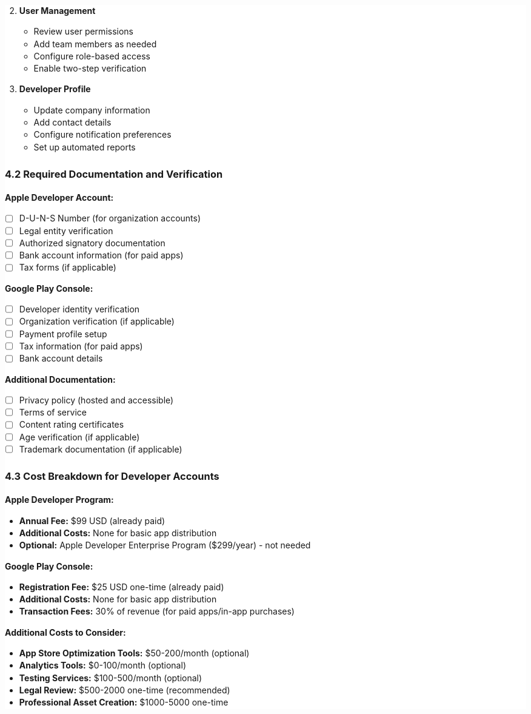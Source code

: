 2. **User Management**

   - Review user permissions
   - Add team members as needed
   - Configure role-based access
   - Enable two-step verification

3. **Developer Profile**
   - Update company information
   - Add contact details
   - Configure notification preferences
   - Set up automated reports

### 4.2 Required Documentation and Verification

**Apple Developer Account:**

- [ ] D-U-N-S Number (for organization accounts)
- [ ] Legal entity verification
- [ ] Authorized signatory documentation
- [ ] Bank account information (for paid apps)
- [ ] Tax forms (if applicable)

**Google Play Console:**

- [ ] Developer identity verification
- [ ] Organization verification (if applicable)
- [ ] Payment profile setup
- [ ] Tax information (for paid apps)
- [ ] Bank account details

**Additional Documentation:**

- [ ] Privacy policy (hosted and accessible)
- [ ] Terms of service
- [ ] Content rating certificates
- [ ] Age verification (if applicable)
- [ ] Trademark documentation (if applicable)

### 4.3 Cost Breakdown for Developer Accounts

**Apple Developer Program:**

- **Annual Fee:** $99 USD (already paid)
- **Additional Costs:** None for basic app distribution
- **Optional:** Apple Developer Enterprise Program ($299/year) - not needed

**Google Play Console:**

- **Registration Fee:** $25 USD one-time (already paid)
- **Additional Costs:** None for basic app distribution
- **Transaction Fees:** 30% of revenue (for paid apps/in-app purchases)

**Additional Costs to Consider:**

- **App Store Optimization Tools:** $50-200/month (optional)
- **Analytics Tools:** $0-100/month (optional)
- **Testing Services:** $100-500/month (optional)
- **Legal Review:** $500-2000 one-time (recommended)
- **Professional Asset Creation:** $1000-5000 one-time

